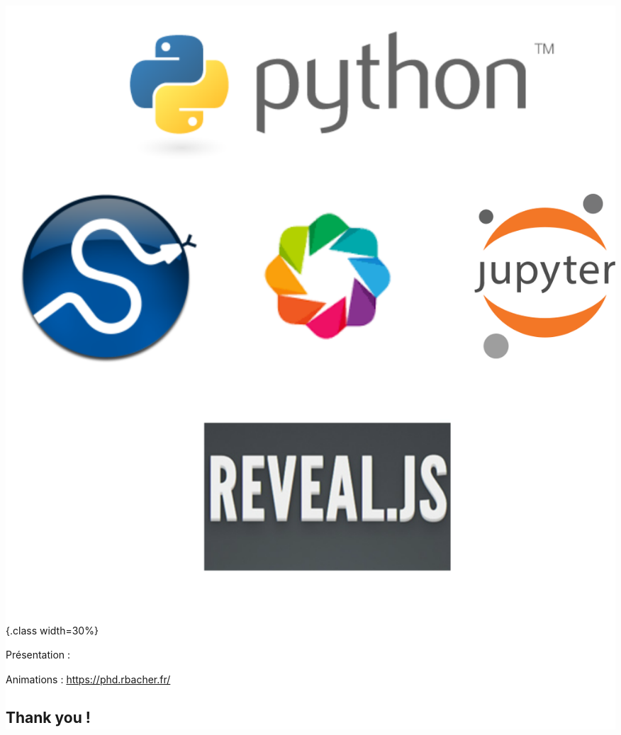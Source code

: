 ![](./img/logos.svg){.class width=30%}

</div>
</div>
Présentation : <https://phd.rbacher.fr/soutenance/slides/>

Animations : <https://phd.rbacher.fr/>

## Thank you !
